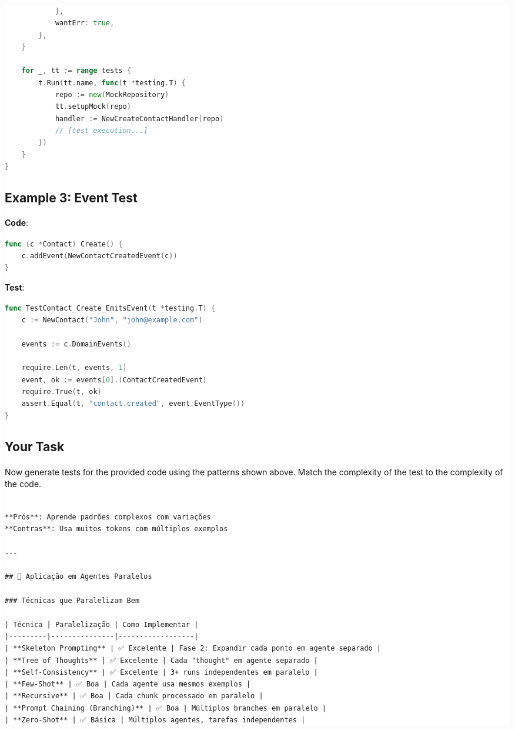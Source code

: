 ```go
            },
            wantErr: true,
        },
    }

    for _, tt := range tests {
        t.Run(tt.name, func(t *testing.T) {
            repo := new(MockRepository)
            tt.setupMock(repo)
            handler := NewCreateContactHandler(repo)
            // [test execution...]
        })
    }
}
```

## Example 3: Event Test

**Code**:
```go
func (c *Contact) Create() {
    c.addEvent(NewContactCreatedEvent(c))
}
```

**Test**:
```go
func TestContact_Create_EmitsEvent(t *testing.T) {
    c := NewContact("John", "john@example.com")

    events := c.DomainEvents()

    require.Len(t, events, 1)
    event, ok := events[0].(ContactCreatedEvent)
    require.True(t, ok)
    assert.Equal(t, "contact.created", event.EventType())
}
```

## Your Task

Now generate tests for the provided code using the patterns shown above.
Match the complexity of the test to the complexity of the code.
```

**Prós**: Aprende padrões complexos com variações
**Contras**: Usa muitos tokens com múltiplos exemplos

---

## 🔄 Aplicação em Agentes Paralelos

### Técnicas que Paralelizam Bem

| Técnica | Paralelização | Como Implementar |
|---------|---------------|------------------|
| **Skeleton Prompting** | ✅ Excelente | Fase 2: Expandir cada ponto em agente separado |
| **Tree of Thoughts** | ✅ Excelente | Cada "thought" em agente separado |
| **Self-Consistency** | ✅ Excelente | 3+ runs independentes em paralelo |
| **Few-Shot** | ✅ Boa | Cada agente usa mesmos exemplos |
| **Recursive** | ✅ Boa | Cada chunk processado em paralelo |
| **Prompt Chaining (Branching)** | ✅ Boa | Múltiplos branches em paralelo |
| **Zero-Shot** | ✅ Básica | Múltiplos agentes, tarefas independentes |

```